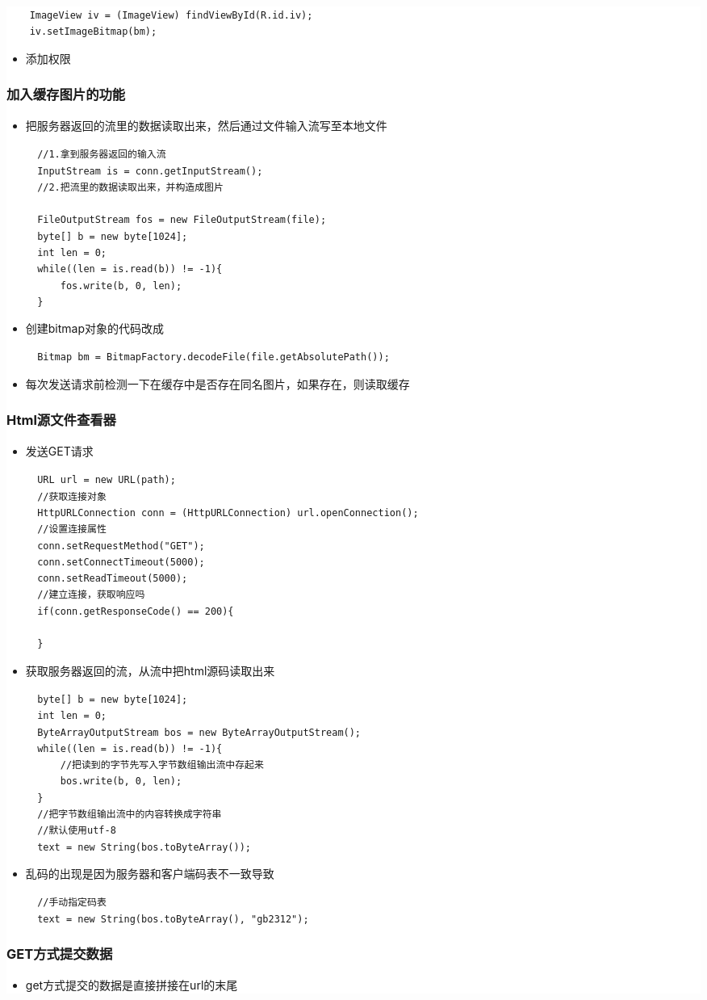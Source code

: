         ImageView iv = (ImageView) findViewById(R.id.iv);
        iv.setImageBitmap(bm);
* 添加权限

### 加入缓存图片的功能
* 把服务器返回的流里的数据读取出来，然后通过文件输入流写至本地文件

        //1.拿到服务器返回的输入流
        InputStream is = conn.getInputStream();
        //2.把流里的数据读取出来，并构造成图片
                            
        FileOutputStream fos = new FileOutputStream(file);
        byte[] b = new byte[1024];
        int len = 0;
        while((len = is.read(b)) != -1){
            fos.write(b, 0, len);
        }
* 创建bitmap对象的代码改成

        Bitmap bm = BitmapFactory.decodeFile(file.getAbsolutePath());
* 每次发送请求前检测一下在缓存中是否存在同名图片，如果存在，则读取缓存

### Html源文件查看器
* 发送GET请求

        URL url = new URL(path);
        //获取连接对象
        HttpURLConnection conn = (HttpURLConnection) url.openConnection();
        //设置连接属性
        conn.setRequestMethod("GET");
        conn.setConnectTimeout(5000);
        conn.setReadTimeout(5000);
        //建立连接，获取响应吗
        if(conn.getResponseCode() == 200){
                
        }
* 获取服务器返回的流，从流中把html源码读取出来

        byte[] b = new byte[1024];
        int len = 0;
        ByteArrayOutputStream bos = new ByteArrayOutputStream();
        while((len = is.read(b)) != -1){
            //把读到的字节先写入字节数组输出流中存起来
            bos.write(b, 0, len);
        }
        //把字节数组输出流中的内容转换成字符串
        //默认使用utf-8
        text = new String(bos.toByteArray());
* 乱码的出现是因为服务器和客户端码表不一致导致

        //手动指定码表
        text = new String(bos.toByteArray(), "gb2312");

### GET方式提交数据
* get方式提交的数据是直接拼接在url的末尾
